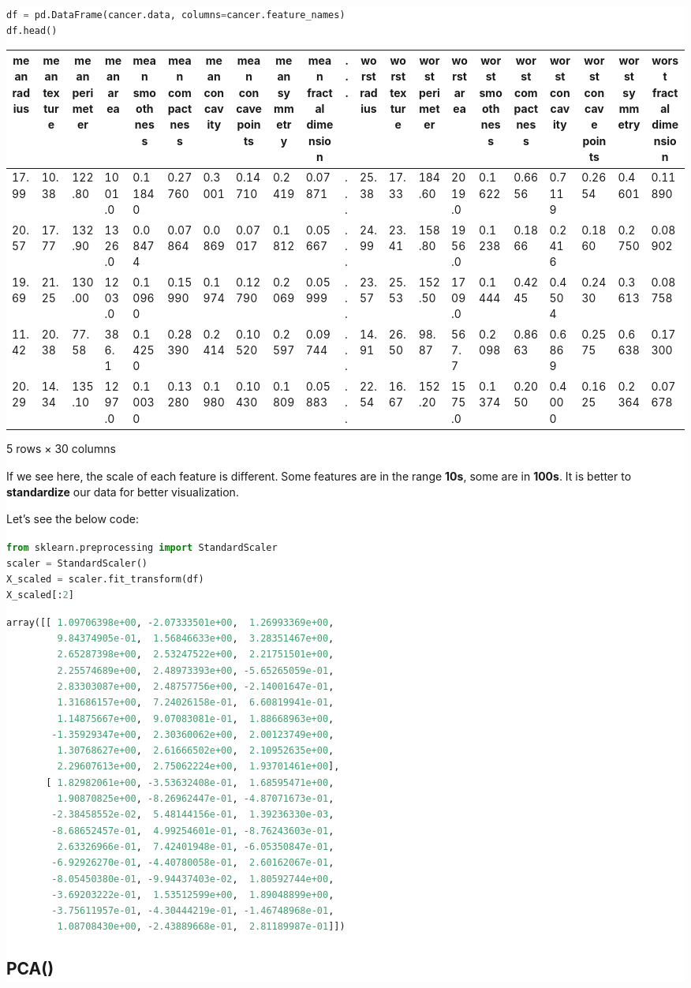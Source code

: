 ```python
df = pd.DataFrame(cancer.data, columns=cancer.feature_names)
df.head()
```

| mean radius | mean texture | mean perimeter | mean area | mean smoothness | mean compactness | mean concavity | mean concave points | mean symmetry | mean fractal dimension | ... | worst radius | worst texture | worst perimeter | worst area | worst smoothness | worst compactness | worst concavity | worst concave points | worst symmetry | worst fractal dimension |
|-------------|--------------|----------------|-----------|------------------|------------------|----------------|---------------------|----------------|------------------------|-----|--------------|----------------|------------------|-------------|------------------|-------------------|------------------|----------------------|----------------|--------------------------|
| 17.99       | 10.38        | 122.80         | 1001.0    | 0.11840          | 0.27760          | 0.3001         | 0.14710             | 0.2419         | 0.07871                | ... | 25.38        | 17.33          | 184.60           | 2019.0      | 0.1622           | 0.6656            | 0.7119           | 0.2654               | 0.4601         | 0.11890                  |
| 20.57       | 17.77        | 132.90         | 1326.0    | 0.08474          | 0.07864          | 0.0869         | 0.07017             | 0.1812         | 0.05667                | ... | 24.99        | 23.41          | 158.80           | 1956.0      | 0.1238           | 0.1866            | 0.2416           | 0.1860               | 0.2750         | 0.08902                  |
| 19.69       | 21.25        | 130.00         | 1203.0    | 0.10960          | 0.15990          | 0.1974         | 0.12790             | 0.2069         | 0.05999                | ... | 23.57        | 25.53          | 152.50           | 1709.0      | 0.1444           | 0.4245            | 0.4504           | 0.2430               | 0.3613         | 0.08758                  |
| 11.42       | 20.38        | 77.58          | 386.1     | 0.14250          | 0.28390          | 0.2414         | 0.10520             | 0.2597         | 0.09744                | ... | 14.91        | 26.50          | 98.87            | 567.7       | 0.2098           | 0.8663            | 0.6869           | 0.2575               | 0.6638         | 0.17300                  |
| 20.29       | 14.34        | 135.10         | 1297.0    | 0.10030          | 0.13280          | 0.1980         | 0.10430             | 0.1809         | 0.05883                | ... | 22.54        | 16.67          | 152.20           | 1575.0      | 0.1374           | 0.2050            | 0.4000           | 0.1625               | 0.2364         | 0.07678                  |

5 rows × 30 columns

If we see here, the scale of each feature is different. Some features are in the range **10s**, some are in **100s**. It is better to **standardize** our data for better visualization.

Let’s see the below code:

```python
from sklearn.preprocessing import StandardScaler
scaler = StandardScaler()
X_scaled = scaler.fit_transform(df)
X_scaled[:2]
```

```python
array([[ 1.09706398e+00, -2.07333501e+00,  1.26993369e+00,
         9.84374905e-01,  1.56846633e+00,  3.28351467e+00,
         2.65287398e+00,  2.53247522e+00,  2.21751501e+00,
         2.25574689e+00,  2.48973393e+00, -5.65265059e-01,
         2.83303087e+00,  2.48757756e+00, -2.14001647e-01,
         1.31686157e+00,  7.24026158e-01,  6.60819941e-01,
         1.14875667e+00,  9.07083081e-01,  1.88668963e+00,
        -1.35929347e+00,  2.30360062e+00,  2.00123749e+00,
         1.30768627e+00,  2.61666502e+00,  2.10952635e+00,
         2.29607613e+00,  2.75062224e+00,  1.93701461e+00],
       [ 1.82982061e+00, -3.53632408e-01,  1.68595471e+00,
         1.90870825e+00, -8.26962447e-01, -4.87071673e-01,
        -2.38458552e-02,  5.48144156e-01,  1.39236330e-03,
        -8.68652457e-01,  4.99254601e-01, -8.76243603e-01,
         2.63326966e-01,  7.42401948e-01, -6.05350847e-01,
        -6.92926270e-01, -4.40780058e-01,  2.60162067e-01,
        -8.05450380e-01, -9.94437403e-02,  1.80592744e+00,
        -3.69203222e-01,  1.53512599e+00,  1.89048899e+00,
        -3.75611957e-01, -4.30444219e-01, -1.46748968e-01,
         1.08708430e+00, -2.43889668e-01,  2.81189987e-01]])
```

## PCA()
